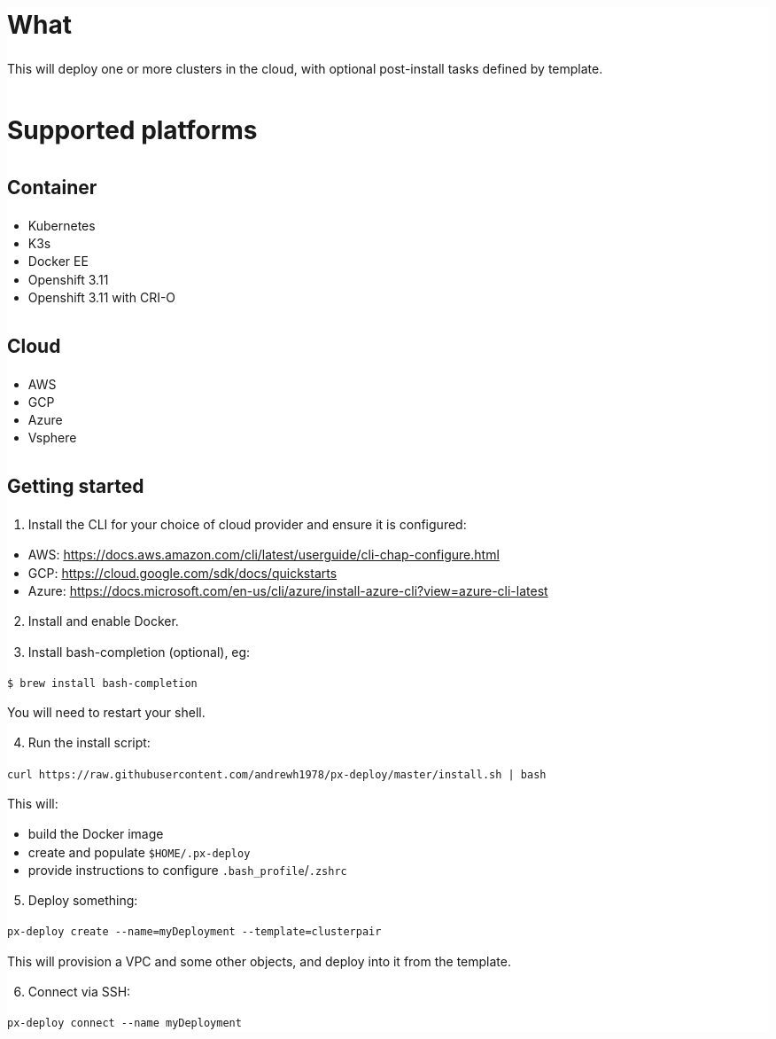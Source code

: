 # What

This will deploy one or more clusters in the cloud, with optional post-install tasks defined by template.

# Supported platforms

## Container
 * Kubernetes
 * K3s
 * Docker EE
 * Openshift 3.11
 * Openshift 3.11 with CRI-O

## Cloud
 * AWS
 * GCP
 * Azure
 * Vsphere

## Getting started

1. Install the CLI for your choice of cloud provider and ensure it is configured:
 * AWS: https://docs.aws.amazon.com/cli/latest/userguide/cli-chap-configure.html
 * GCP: https://cloud.google.com/sdk/docs/quickstarts
 * Azure: https://docs.microsoft.com/en-us/cli/azure/install-azure-cli?view=azure-cli-latest

2. Install and enable Docker.

3. Install bash-completion (optional), eg:
```
$ brew install bash-completion
```
You will need to restart your shell.

4. Run the install script:
```
curl https://raw.githubusercontent.com/andrewh1978/px-deploy/master/install.sh | bash
```
This will:
 * build the Docker image
 * create and populate `$HOME/.px-deploy`
 * provide instructions to configure `.bash_profile`/`.zshrc`

5. Deploy something:
```
px-deploy create --name=myDeployment --template=clusterpair
```
This will provision a VPC and some other objects, and deploy into it from the template.

6. Connect via SSH:
```
px-deploy connect --name myDeployment
```
